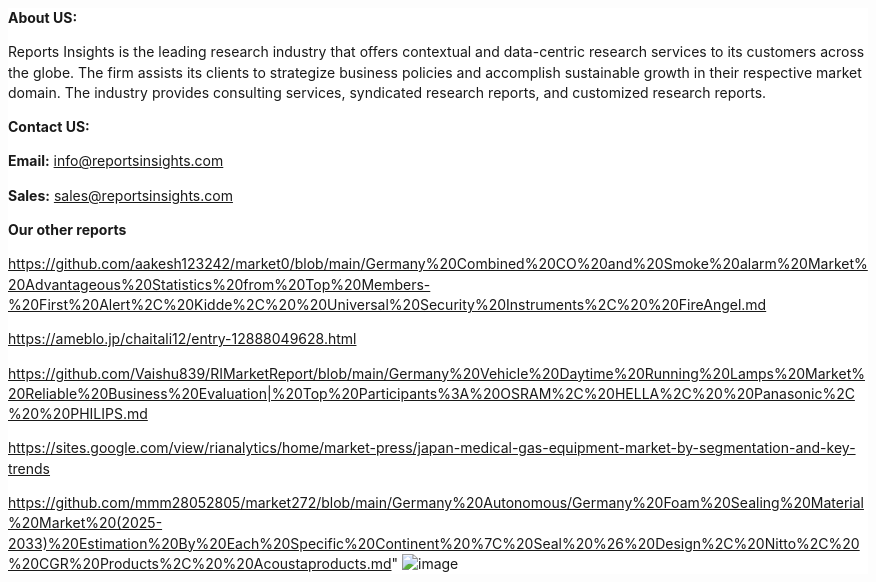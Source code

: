 <strong><strong>About US</strong>:</strong>

Reports Insights is the leading research industry that offers contextual and data-centric research services to its customers across the globe. The firm assists its clients to strategize business policies and accomplish sustainable growth in their respective market domain. The industry provides consulting services, syndicated research reports, and customized research reports.

<strong>Contact US:</strong>

<p class=""""><b>Email:</b> <a href=mailto:info@reportsinsights.com>info@reportsinsights.com</a></p>
<p class=""""><b>Sales:</b> <a href=mailto:sales@reportsinsights.com>sales@reportsinsights.com</a></p>

<strong>Our other reports</strong>

<a href=https://github.com/aakesh123242/market0/blob/main/Germany%20Combined%20CO%20and%20Smoke%20alarm%20Market%20Advantageous%20Statistics%20from%20Top%20Members-%20First%20Alert%2C%20Kidde%2C%20%20Universal%20Security%20Instruments%2C%20%20FireAngel.md>https://github.com/aakesh123242/market0/blob/main/Germany%20Combined%20CO%20and%20Smoke%20alarm%20Market%20Advantageous%20Statistics%20from%20Top%20Members-%20First%20Alert%2C%20Kidde%2C%20%20Universal%20Security%20Instruments%2C%20%20FireAngel.md</a>

<a href=https://ameblo.jp/chaitali12/entry-12888049628.html>https://ameblo.jp/chaitali12/entry-12888049628.html</a>

<a href=https://github.com/Vaishu839/RIMarketReport/blob/main/Germany%20Vehicle%20Daytime%20Running%20Lamps%20Market%20Reliable%20Business%20Evaluation|%20Top%20Participants%3A%20OSRAM%2C%20HELLA%2C%20%20Panasonic%2C%20%20PHILIPS.md>https://github.com/Vaishu839/RIMarketReport/blob/main/Germany%20Vehicle%20Daytime%20Running%20Lamps%20Market%20Reliable%20Business%20Evaluation|%20Top%20Participants%3A%20OSRAM%2C%20HELLA%2C%20%20Panasonic%2C%20%20PHILIPS.md</a>

<a href=https://sites.google.com/view/rianalytics/home/market-press/japan-medical-gas-equipment-market-by-segmentation-and-key-trends>https://sites.google.com/view/rianalytics/home/market-press/japan-medical-gas-equipment-market-by-segmentation-and-key-trends</a>

<a href=https://github.com/mmm28052805/market272/blob/main/Germany%20Autonomous/Germany%20Foam%20Sealing%20Material%20Market%20(2025-2033)%20Estimation%20By%20Each%20Specific%20Continent%20%7C%20Seal%20%26%20Design%2C%20Nitto%2C%20%20CGR%20Products%2C%20%20Acoustaproducts.md>https://github.com/mmm28052805/market272/blob/main/Germany%20Autonomous/Germany%20Foam%20Sealing%20Material%20Market%20(2025-2033)%20Estimation%20By%20Each%20Specific%20Continent%20%7C%20Seal%20%26%20Design%2C%20Nitto%2C%20%20CGR%20Products%2C%20%20Acoustaproducts.md</a>"
![image](https://github.com/user-attachments/assets/0e090299-7fde-4838-8f93-f1d4aad76e52)
